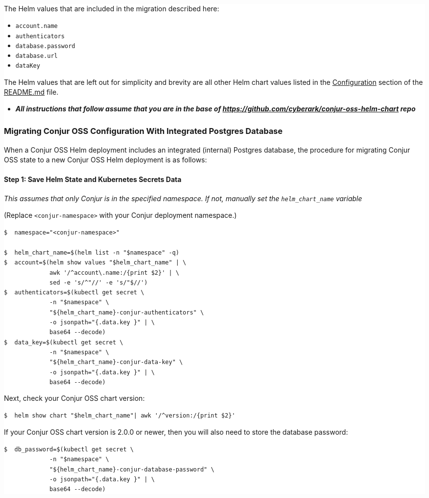   The Helm values that are included in the migration described here:
  - `account.name`
  - `authenticators`
  - `database.password`
  - `database.url`
  - `dataKey`

  The Helm values that are left out for simplicity and brevity are all
  other Helm chart values listed in the
  [Configuration](README.md#configuration) section of the
  [README.md](README.md) file.

- _**All instructions that follow assume that you are in the base of
  https://github.com/cyberark/conjur-oss-helm-chart repo**_

### Migrating Conjur OSS Configuration With Integrated Postgres Database

When a Conjur OSS Helm deployment includes an integrated (internal) Postgres
database, the procedure for migrating Conjur OSS state to a new Conjur OSS
Helm deployment is as follows:

#### Step 1: Save Helm State and Kubernetes Secrets Data

_This assumes that only Conjur is in the specified namespace.
 If not, manually set the `helm_chart_name` variable_

(Replace `<conjur-namespace>` with your Conjur deployment namespace.)

```sh-session
$  namespace="<conjur-namespace>"

$  helm_chart_name=$(helm list -n "$namespace" -q)
$  account=$(helm show values "$helm_chart_name" | \
             awk '/^account\.name:/{print $2}' | \
             sed -e 's/^"//' -e 's/"$//')
$  authenticators=$(kubectl get secret \
             -n "$namespace" \
             "${helm_chart_name}-conjur-authenticators" \
             -o jsonpath="{.data.key }" | \
             base64 --decode)
$  data_key=$(kubectl get secret \
             -n "$namespace" \
             "${helm_chart_name}-conjur-data-key" \
             -o jsonpath="{.data.key }" | \
             base64 --decode)
```

Next, check your Conjur OSS chart version:

```sh-session
$  helm show chart "$helm_chart_name"| awk '/^version:/{print $2}'
```

If your Conjur OSS chart version is 2.0.0 or newer, then you will also need
to store the database password:
```sh-session
$  db_password=$(kubectl get secret \
             -n "$namespace" \
             "${helm_chart_name}-conjur-database-password" \
             -o jsonpath="{.data.key }" | \
             base64 --decode)
```

